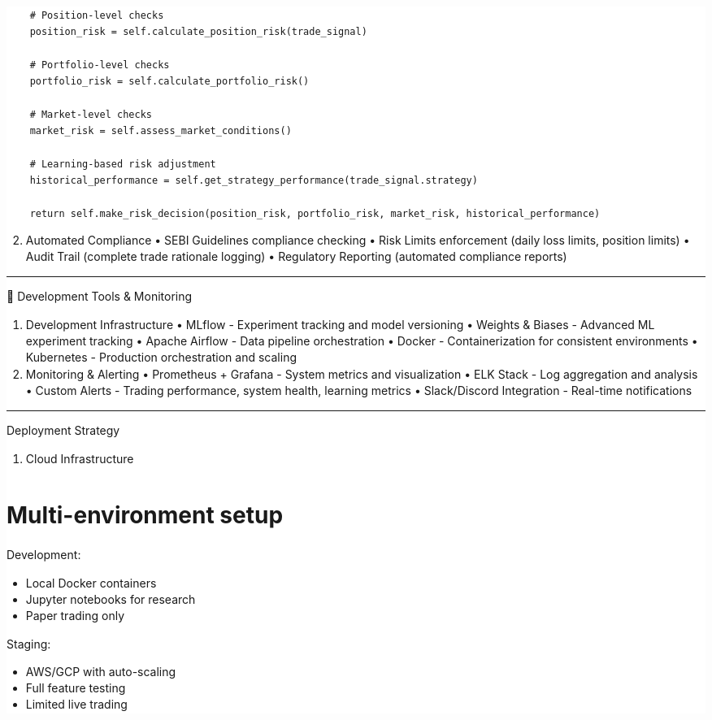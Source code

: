         # Position-level checks
        position_risk = self.calculate_position_risk(trade_signal)
        
        # Portfolio-level checks
        portfolio_risk = self.calculate_portfolio_risk()
        
        # Market-level checks
        market_risk = self.assess_market_conditions()
        
        # Learning-based risk adjustment
        historical_performance = self.get_strategy_performance(trade_signal.strategy)
        
        return self.make_risk_decision(position_risk, portfolio_risk, market_risk, historical_performance)
2. Automated Compliance
•	SEBI Guidelines compliance checking
•	Risk Limits enforcement (daily loss limits, position limits)
•	Audit Trail (complete trade rationale logging)
•	Regulatory Reporting (automated compliance reports)
________________________________________
🔧 Development Tools & Monitoring
1. Development Infrastructure
•	MLflow - Experiment tracking and model versioning
•	Weights & Biases - Advanced ML experiment tracking
•	Apache Airflow - Data pipeline orchestration
•	Docker - Containerization for consistent environments
•	Kubernetes - Production orchestration and scaling
2. Monitoring & Alerting
•	Prometheus + Grafana - System metrics and visualization
•	ELK Stack - Log aggregation and analysis
•	Custom Alerts - Trading performance, system health, learning metrics
•	Slack/Discord Integration - Real-time notifications
________________________________________
Deployment Strategy
1. Cloud Infrastructure
# Multi-environment setup
Development:
  - Local Docker containers
  - Jupyter notebooks for research
  - Paper trading only

Staging:
  - AWS/GCP with auto-scaling
  - Full feature testing
  - Limited live trading
